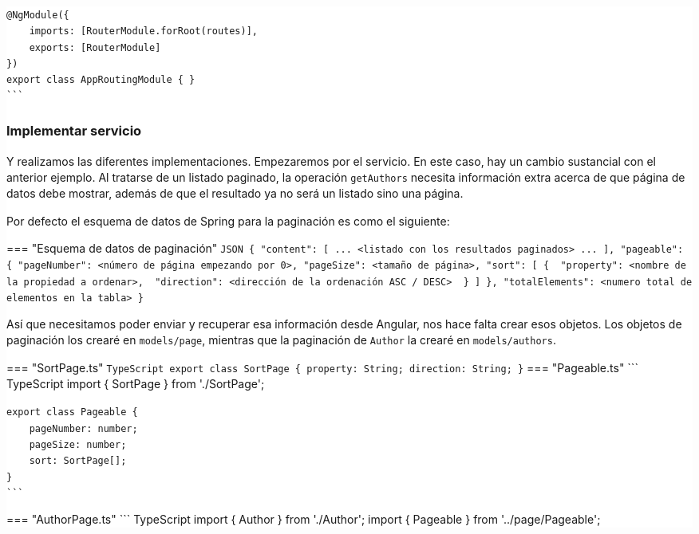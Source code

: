     @NgModule({
        imports: [RouterModule.forRoot(routes)],
        exports: [RouterModule]
    })
    export class AppRoutingModule { }
    ```

### Implementar servicio

Y realizamos las diferentes implementaciones. Empezaremos por el servicio. En este caso, hay un cambio sustancial con el anterior ejemplo. Al tratarse de un listado paginado, la operación `getAuthors` necesita información extra acerca de que página de datos debe mostrar, además de que el resultado ya no será un listado sino una página. 

Por defecto el esquema de datos de Spring para la paginación es como el siguiente:

=== "Esquema de datos de paginación"
    ``` JSON
    {
        "content": [ ... <listado con los resultados paginados> ... ],
        "pageable": {
            "pageNumber": <número de página empezando por 0>,
            "pageSize": <tamaño de página>,
            "sort": [
                { 
                    "property": <nombre de la propiedad a ordenar>, 
                    "direction": <dirección de la ordenación ASC / DESC> 
                }
            ]
        },
        "totalElements": <numero total de elementos en la tabla>
    }
    ```

Así que necesitamos poder enviar y recuperar esa información desde Angular, nos hace falta crear esos objetos. Los objetos de paginación los crearé en `models/page`, mientras que la paginación de `Author` la crearé en `models/authors`.

=== "SortPage.ts"
    ``` TypeScript
    export class SortPage {
        property: String;
        direction: String;
    }
    ```
=== "Pageable.ts"
    ``` TypeScript
    import { SortPage } from './SortPage';

    export class Pageable {
        pageNumber: number;
        pageSize: number;
        sort: SortPage[];
    }
    ```
=== "AuthorPage.ts"
    ``` TypeScript
    import { Author } from './Author';
    import { Pageable } from '../page/Pageable';
